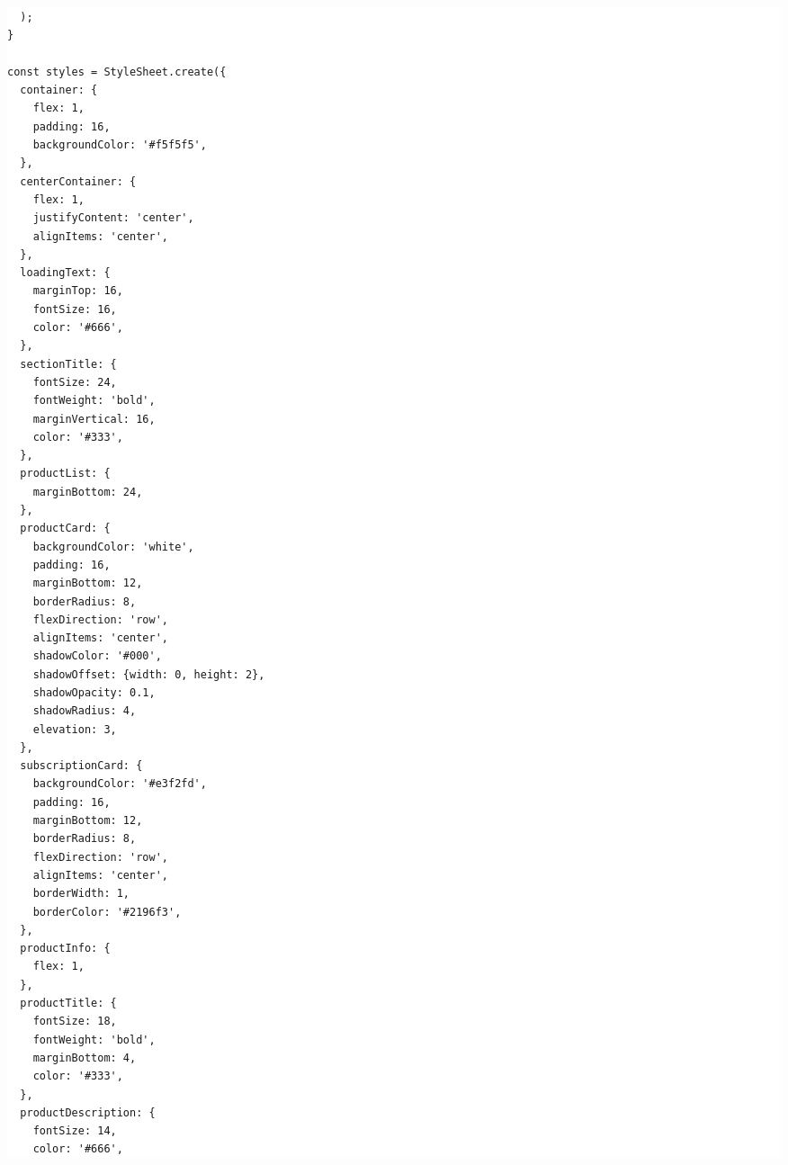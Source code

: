 ```tsx
  );
}

const styles = StyleSheet.create({
  container: {
    flex: 1,
    padding: 16,
    backgroundColor: '#f5f5f5',
  },
  centerContainer: {
    flex: 1,
    justifyContent: 'center',
    alignItems: 'center',
  },
  loadingText: {
    marginTop: 16,
    fontSize: 16,
    color: '#666',
  },
  sectionTitle: {
    fontSize: 24,
    fontWeight: 'bold',
    marginVertical: 16,
    color: '#333',
  },
  productList: {
    marginBottom: 24,
  },
  productCard: {
    backgroundColor: 'white',
    padding: 16,
    marginBottom: 12,
    borderRadius: 8,
    flexDirection: 'row',
    alignItems: 'center',
    shadowColor: '#000',
    shadowOffset: {width: 0, height: 2},
    shadowOpacity: 0.1,
    shadowRadius: 4,
    elevation: 3,
  },
  subscriptionCard: {
    backgroundColor: '#e3f2fd',
    padding: 16,
    marginBottom: 12,
    borderRadius: 8,
    flexDirection: 'row',
    alignItems: 'center',
    borderWidth: 1,
    borderColor: '#2196f3',
  },
  productInfo: {
    flex: 1,
  },
  productTitle: {
    fontSize: 18,
    fontWeight: 'bold',
    marginBottom: 4,
    color: '#333',
  },
  productDescription: {
    fontSize: 14,
    color: '#666',
```